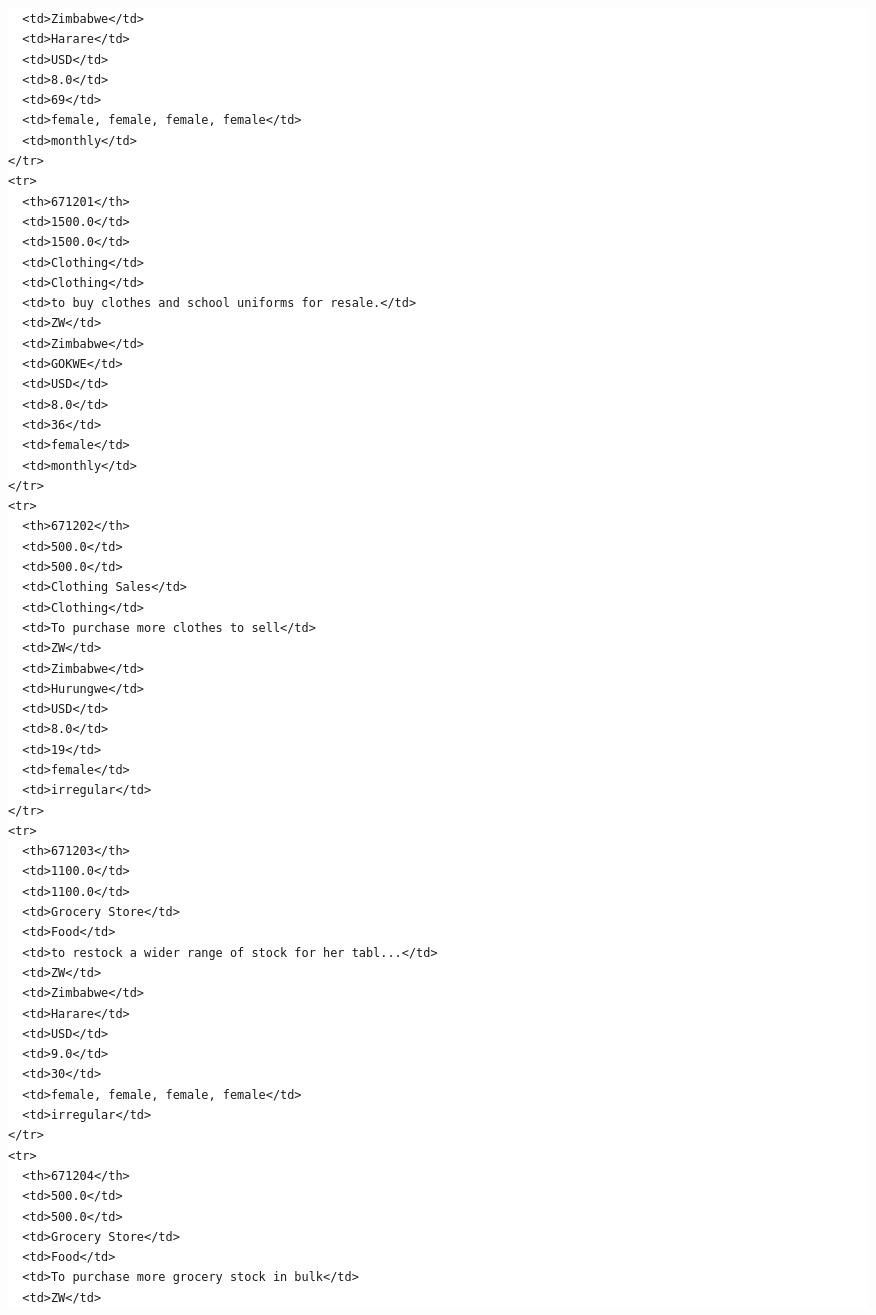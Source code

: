       <td>Zimbabwe</td>
      <td>Harare</td>
      <td>USD</td>
      <td>8.0</td>
      <td>69</td>
      <td>female, female, female, female</td>
      <td>monthly</td>
    </tr>
    <tr>
      <th>671201</th>
      <td>1500.0</td>
      <td>1500.0</td>
      <td>Clothing</td>
      <td>Clothing</td>
      <td>to buy clothes and school uniforms for resale.</td>
      <td>ZW</td>
      <td>Zimbabwe</td>
      <td>GOKWE</td>
      <td>USD</td>
      <td>8.0</td>
      <td>36</td>
      <td>female</td>
      <td>monthly</td>
    </tr>
    <tr>
      <th>671202</th>
      <td>500.0</td>
      <td>500.0</td>
      <td>Clothing Sales</td>
      <td>Clothing</td>
      <td>To purchase more clothes to sell</td>
      <td>ZW</td>
      <td>Zimbabwe</td>
      <td>Hurungwe</td>
      <td>USD</td>
      <td>8.0</td>
      <td>19</td>
      <td>female</td>
      <td>irregular</td>
    </tr>
    <tr>
      <th>671203</th>
      <td>1100.0</td>
      <td>1100.0</td>
      <td>Grocery Store</td>
      <td>Food</td>
      <td>to restock a wider range of stock for her tabl...</td>
      <td>ZW</td>
      <td>Zimbabwe</td>
      <td>Harare</td>
      <td>USD</td>
      <td>9.0</td>
      <td>30</td>
      <td>female, female, female, female</td>
      <td>irregular</td>
    </tr>
    <tr>
      <th>671204</th>
      <td>500.0</td>
      <td>500.0</td>
      <td>Grocery Store</td>
      <td>Food</td>
      <td>To purchase more grocery stock in bulk</td>
      <td>ZW</td>